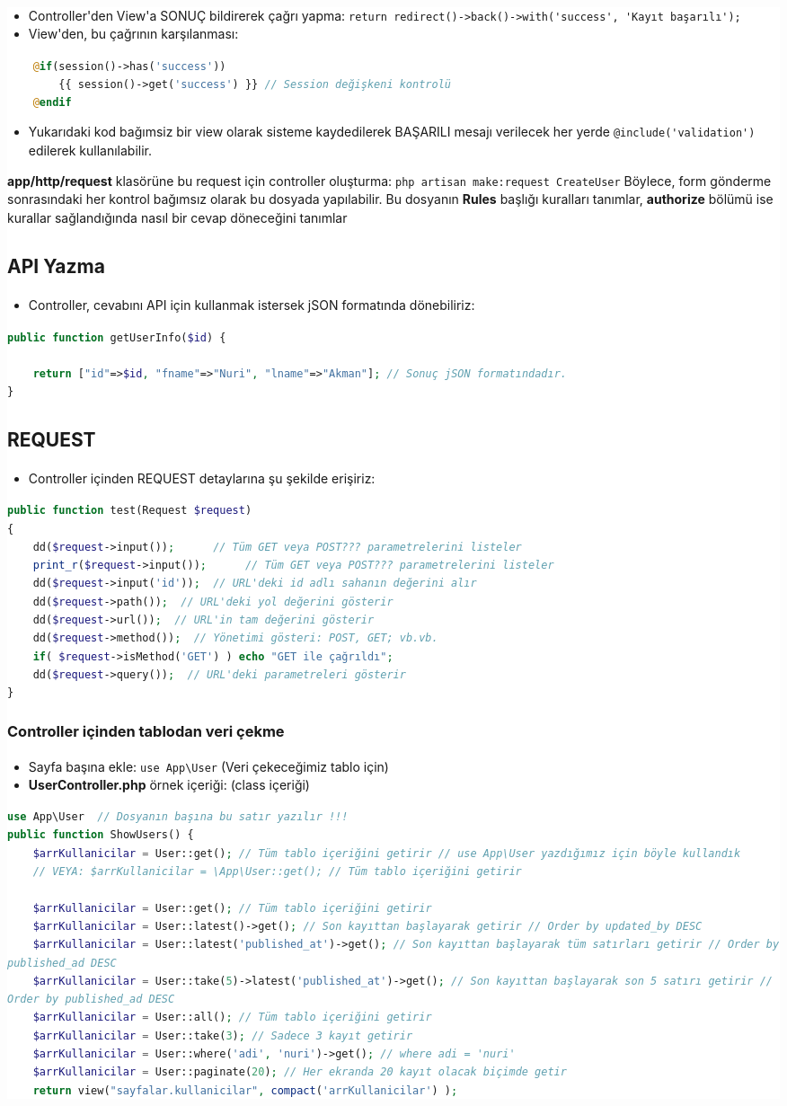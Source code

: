 - Controller'den View'a SONUÇ bildirerek çağrı yapma: `return redirect()->back()->with('success', 'Kayıt başarılı');`
- View'den, bu çağrının karşılanması: 
```PHP
	@if(session()->has('success'))
		{{ session()->get('success') }} // Session değişkeni kontrolü
	@endif
```
- Yukarıdaki kod bağımsiz bir view olarak sisteme kaydedilerek BAŞARILI mesajı verilecek her yerde `@include('validation')` edilerek kullanılabilir.

**app/http/request** klasörüne bu request için controller oluşturma: `php artisan make:request CreateUser` Böylece, form gönderme sonrasındaki her kontrol bağımsız olarak bu dosyada yapılabilir. Bu dosyanın **Rules** başlığı kuralları tanımlar, **authorize** bölümü ise kurallar sağlandığında nasıl bir cevap döneceğini tanımlar

## API Yazma
- Controller, cevabını API için kullanmak istersek jSON formatında dönebiliriz:
```PHP
public function getUserInfo($id) {
	
    return ["id"=>$id, "fname"=>"Nuri", "lname"=>"Akman"]; // Sonuç jSON formatındadır.
}
```


## REQUEST
- Controller içinden REQUEST detaylarına şu şekilde erişiriz:
```PHP
public function test(Request $request) 
{
	dd($request->input());      // Tüm GET veya POST??? parametrelerini listeler
	print_r($request->input());      // Tüm GET veya POST??? parametrelerini listeler
	dd($request->input('id'));  // URL'deki id adlı sahanın değerini alır
	dd($request->path());  // URL'deki yol değerini gösterir
	dd($request->url());  // URL'in tam değerini gösterir
	dd($request->method());  // Yönetimi gösteri: POST, GET; vb.vb.
	if( $request->isMethod('GET') ) echo "GET ile çağrıldı";
	dd($request->query());  // URL'deki parametreleri gösterir
}
```


### Controller içinden tablodan veri çekme
- Sayfa başına ekle: `use App\User`   (Veri çekeceğimiz tablo için)
- **UserController.php** örnek içeriği: (class içeriği)
```PHP
use App\User  // Dosyanın başına bu satır yazılır !!!
public function ShowUsers() {
	$arrKullanicilar = User::get(); // Tüm tablo içeriğini getirir // use App\User yazdığımız için böyle kullandık
	// VEYA: $arrKullanicilar = \App\User::get(); // Tüm tablo içeriğini getirir

	$arrKullanicilar = User::get(); // Tüm tablo içeriğini getirir
    $arrKullanicilar = User::latest()->get(); // Son kayıttan başlayarak getirir // Order by updated_by DESC
    $arrKullanicilar = User::latest('published_at')->get(); // Son kayıttan başlayarak tüm satırları getirir // Order by published_ad DESC
    $arrKullanicilar = User::take(5)->latest('published_at')->get(); // Son kayıttan başlayarak son 5 satırı getirir // Order by published_ad DESC
	$arrKullanicilar = User::all(); // Tüm tablo içeriğini getirir
    $arrKullanicilar = User::take(3); // Sadece 3 kayıt getirir
	$arrKullanicilar = User::where('adi', 'nuri')->get(); // where adi = 'nuri'
	$arrKullanicilar = User::paginate(20); // Her ekranda 20 kayıt olacak biçimde getir
    return view("sayfalar.kullanicilar", compact('arrKullanicilar') );
```